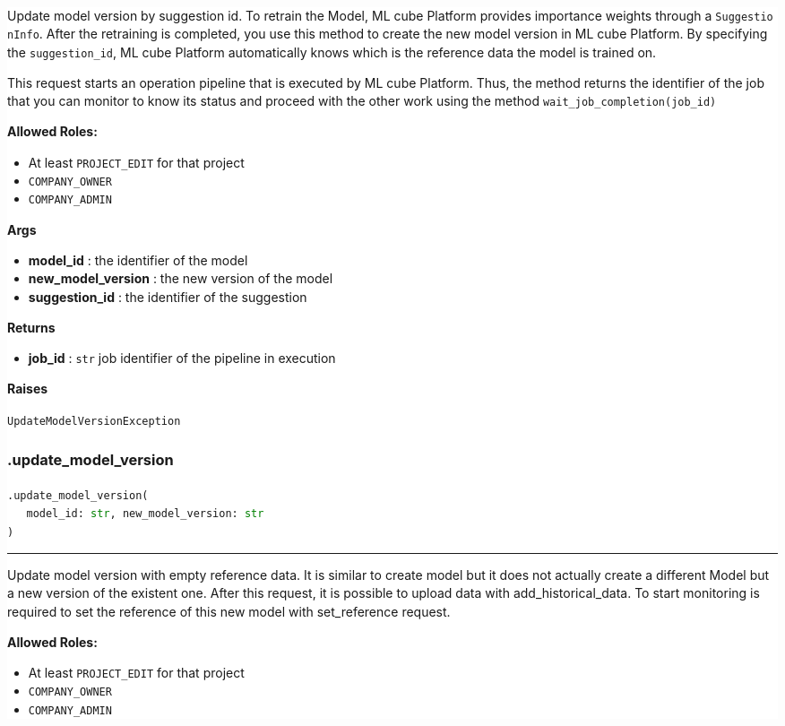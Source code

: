 Update model version by suggestion id.
To retrain the Model, ML cube Platform provides importance
weights through a `SuggestionInfo`.
After the retraining is completed, you use this method to
create the new model version in ML cube Platform.
By specifying the `suggestion_id`, ML cube Platform
automatically knows which is the reference data the model is
trained on.

This request starts an operation pipeline that is
executed by ML cube Platform.
Thus, the method returns the identifier of the job that you can
monitor to know its status and proceed with the other work
using the method `wait_job_completion(job_id)`

**Allowed Roles:**

- At least `PROJECT_EDIT` for that project
- `COMPANY_OWNER`
- `COMPANY_ADMIN`


**Args**

* **model_id**  : the identifier of the model
* **new_model_version**  : the new version of the model
* **suggestion_id**  : the identifier of the suggestion


**Returns**

* **job_id**  : `str` job identifier of the pipeline in execution


**Raises**

`UpdateModelVersionException`

### .update_model_version
```python
.update_model_version(
   model_id: str, new_model_version: str
)
```

---
Update model version with empty reference data.
It is similar to create model but it does not actually create
a different Model but a new version of the existent one.
After this request, it is possible to upload data with
add_historical_data. To start monitoring is required to set the
reference of this new model with set_reference request.

**Allowed Roles:**

- At least `PROJECT_EDIT` for that project
- `COMPANY_OWNER`
- `COMPANY_ADMIN`
